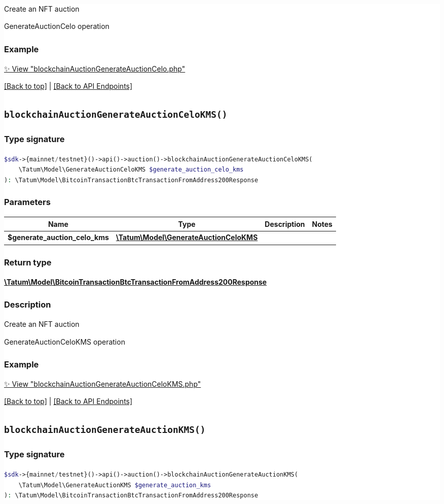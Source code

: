 Create an NFT auction

GenerateAuctionCelo operation

### Example

[✨ View "blockchainAuctionGenerateAuctionCelo.php"](../../examples/Api/AuctionApi/blockchainAuctionGenerateAuctionCelo.php)

[[Back to top]](#) | [[Back to API Endpoints]](../index.md#api-endpoints)

## `blockchainAuctionGenerateAuctionCeloKMS()`

### Type signature

```php
$sdk->{mainnet/testnet}()->api()->auction()->blockchainAuctionGenerateAuctionCeloKMS(
    \Tatum\Model\GenerateAuctionCeloKMS $generate_auction_celo_kms
): \Tatum\Model\BitcoinTransactionBtcTransactionFromAddress200Response
```

### Parameters

Name | Type | Description  | Notes
------------- | ------------- | ------------- | -------------
 **$generate_auction_celo_kms** | [**\Tatum\Model\GenerateAuctionCeloKMS**](../Model/GenerateAuctionCeloKMS.md) |  |

### Return type

[**\Tatum\Model\BitcoinTransactionBtcTransactionFromAddress200Response**](../Model/BitcoinTransactionBtcTransactionFromAddress200Response.md)

### Description

Create an NFT auction

GenerateAuctionCeloKMS operation

### Example

[✨ View "blockchainAuctionGenerateAuctionCeloKMS.php"](../../examples/Api/AuctionApi/blockchainAuctionGenerateAuctionCeloKMS.php)

[[Back to top]](#) | [[Back to API Endpoints]](../index.md#api-endpoints)

## `blockchainAuctionGenerateAuctionKMS()`

### Type signature

```php
$sdk->{mainnet/testnet}()->api()->auction()->blockchainAuctionGenerateAuctionKMS(
    \Tatum\Model\GenerateAuctionKMS $generate_auction_kms
): \Tatum\Model\BitcoinTransactionBtcTransactionFromAddress200Response
```
